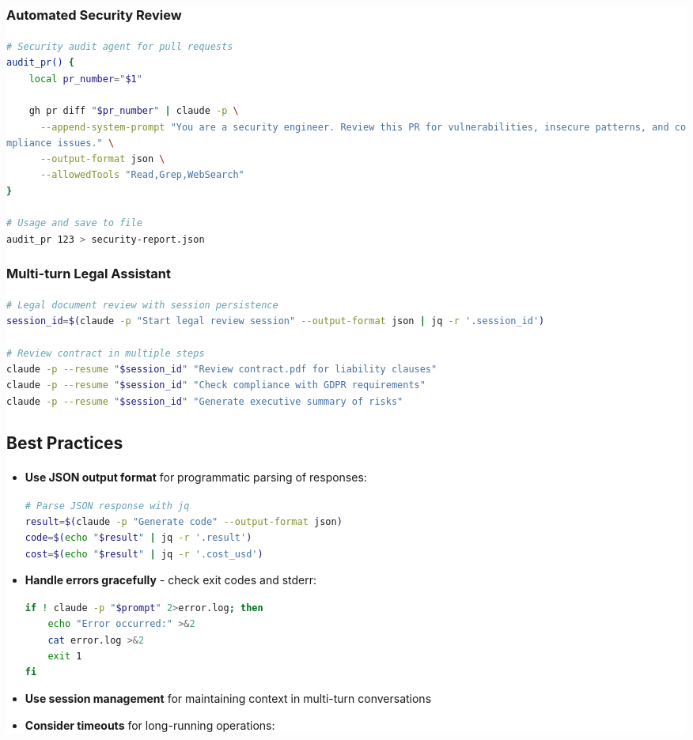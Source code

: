 ### Automated Security Review

```bash  theme={null}
# Security audit agent for pull requests
audit_pr() {
    local pr_number="$1"

    gh pr diff "$pr_number" | claude -p \
      --append-system-prompt "You are a security engineer. Review this PR for vulnerabilities, insecure patterns, and compliance issues." \
      --output-format json \
      --allowedTools "Read,Grep,WebSearch"
}

# Usage and save to file
audit_pr 123 > security-report.json
```

### Multi-turn Legal Assistant

```bash  theme={null}
# Legal document review with session persistence
session_id=$(claude -p "Start legal review session" --output-format json | jq -r '.session_id')

# Review contract in multiple steps
claude -p --resume "$session_id" "Review contract.pdf for liability clauses"
claude -p --resume "$session_id" "Check compliance with GDPR requirements"
claude -p --resume "$session_id" "Generate executive summary of risks"
```

## Best Practices

* **Use JSON output format** for programmatic parsing of responses:

  ```bash  theme={null}
  # Parse JSON response with jq
  result=$(claude -p "Generate code" --output-format json)
  code=$(echo "$result" | jq -r '.result')
  cost=$(echo "$result" | jq -r '.cost_usd')
  ```

* **Handle errors gracefully** - check exit codes and stderr:

  ```bash  theme={null}
  if ! claude -p "$prompt" 2>error.log; then
      echo "Error occurred:" >&2
      cat error.log >&2
      exit 1
  fi
  ```

* **Use session management** for maintaining context in multi-turn conversations

* **Consider timeouts** for long-running operations:
